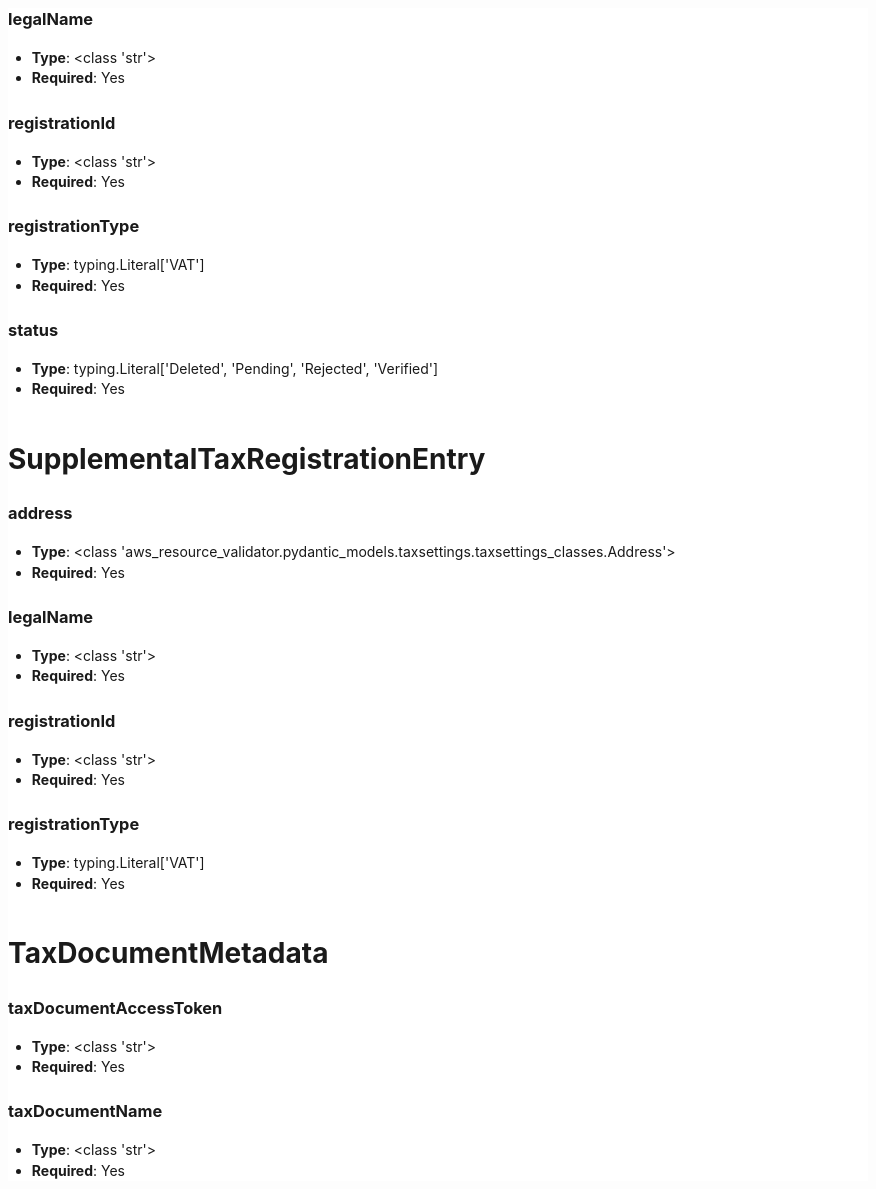 ### legalName
- **Type**: <class 'str'>
- **Required**: Yes

### registrationId
- **Type**: <class 'str'>
- **Required**: Yes

### registrationType
- **Type**: typing.Literal['VAT']
- **Required**: Yes

### status
- **Type**: typing.Literal['Deleted', 'Pending', 'Rejected', 'Verified']
- **Required**: Yes


# SupplementalTaxRegistrationEntry

### address
- **Type**: <class 'aws_resource_validator.pydantic_models.taxsettings.taxsettings_classes.Address'>
- **Required**: Yes

### legalName
- **Type**: <class 'str'>
- **Required**: Yes

### registrationId
- **Type**: <class 'str'>
- **Required**: Yes

### registrationType
- **Type**: typing.Literal['VAT']
- **Required**: Yes


# TaxDocumentMetadata

### taxDocumentAccessToken
- **Type**: <class 'str'>
- **Required**: Yes

### taxDocumentName
- **Type**: <class 'str'>
- **Required**: Yes
